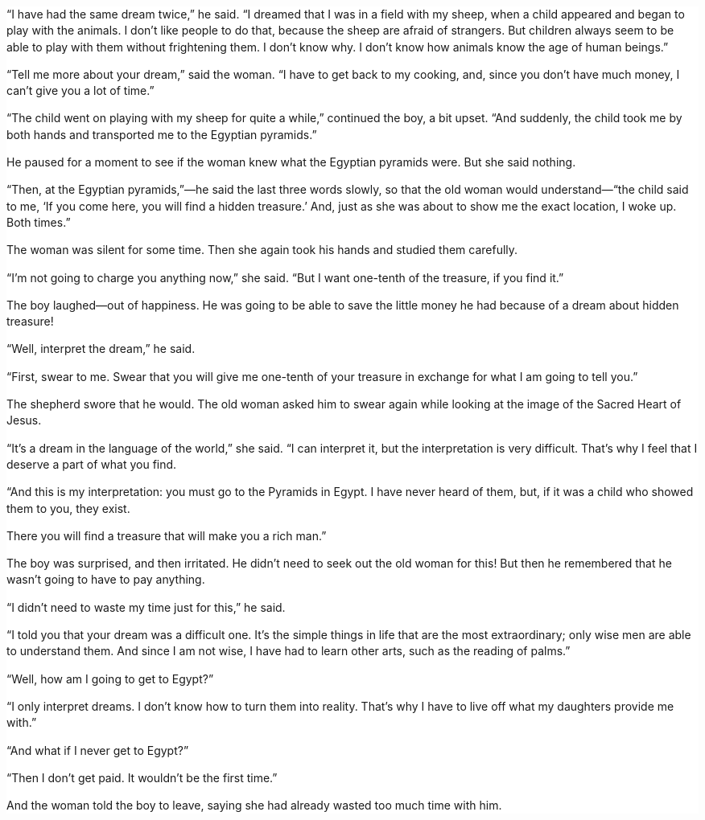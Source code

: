 “I have had the same dream twice,” he said. “I dreamed that I was in a field with my sheep, when a child appeared and began to play with the animals. I don’t like people to do that, because the sheep are afraid of strangers. But children always seem to be able to play with them without frightening them. I don’t know why. I don’t know how animals know the age of human beings.”

“Tell me more about your dream,” said the woman. “I have to get back to my cooking, and, since you don’t have much money, I can’t give you a lot of time.”

“The child went on playing with my sheep for quite a while,” continued the boy, a bit upset. “And suddenly, the child took me by both hands and transported me to the Egyptian pyramids.”

He paused for a moment to see if the woman knew what the Egyptian pyramids were. But she said nothing.

“Then, at the Egyptian pyramids,”—he said the last three words slowly, so that the old woman would understand—“the child said to me, ‘If you come here, you will find a hidden treasure.’ And, just as she was about to show me the exact location, I woke up. Both times.”

The woman was silent for some time. Then she again took his hands and studied them carefully.

“I’m not going to charge you anything now,” she said. “But I want one-tenth of the treasure, if you find it.”

The boy laughed—out of happiness. He was going to be able to save the little money he had because of a dream about hidden treasure!

“Well, interpret the dream,” he said.

“First, swear to me. Swear that you will give me one-tenth of your treasure in exchange for what I am going to tell you.”

The shepherd swore that he would. The old woman asked him to swear again while looking at the image of the Sacred Heart of Jesus.

“It’s a dream in the language of the world,” she said. “I can interpret it, but the interpretation is very difficult. That’s why I feel that I deserve a part of what you find.

“And this is my interpretation: you must go to the Pyramids in Egypt. I have never heard of them, but, if it was a child who showed them to you, they exist.

There you will find a treasure that will make you a rich man.”

The boy was surprised, and then irritated. He didn’t need to seek out the old woman for this! But then he remembered that he wasn’t going to have to pay anything.

“I didn’t need to waste my time just for this,” he said.

“I told you that your dream was a difficult one. It’s the simple things in life that are the most extraordinary; only wise men are able to understand them. And since I am not wise, I have had to learn other arts, such as the reading of palms.”

“Well, how am I going to get to Egypt?”

“I only interpret dreams. I don’t know how to turn them into reality. That’s why I have to live off what my daughters provide me with.”

“And what if I never get to Egypt?”

“Then I don’t get paid. It wouldn’t be the first time.”

And the woman told the boy to leave, saying she had already wasted too much time with him.
